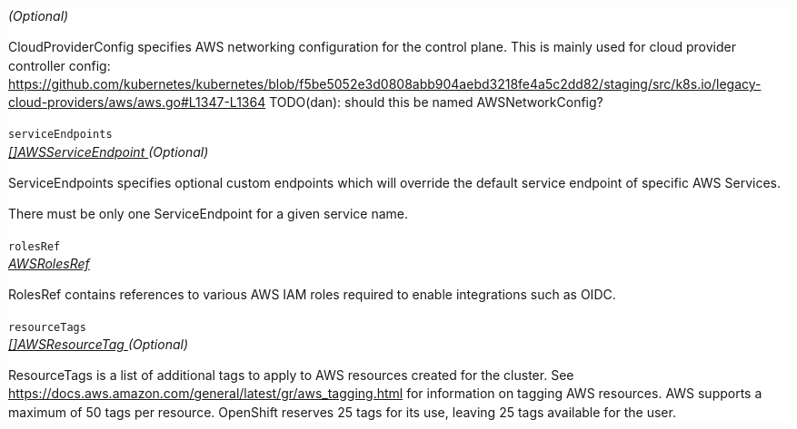 </em>
</td>
<td>
<em>(Optional)</em>
<p>CloudProviderConfig specifies AWS networking configuration for the control
plane.
This is mainly used for cloud provider controller config:
<a href="https://github.com/kubernetes/kubernetes/blob/f5be5052e3d0808abb904aebd3218fe4a5c2dd82/staging/src/k8s.io/legacy-cloud-providers/aws/aws.go#L1347-L1364">https://github.com/kubernetes/kubernetes/blob/f5be5052e3d0808abb904aebd3218fe4a5c2dd82/staging/src/k8s.io/legacy-cloud-providers/aws/aws.go#L1347-L1364</a>
TODO(dan): should this be named AWSNetworkConfig?</p>
</td>
</tr>
<tr>
<td>
<code>serviceEndpoints</code></br>
<em>
<a href="#hypershift.openshift.io/v1beta1.AWSServiceEndpoint">
[]AWSServiceEndpoint
</a>
</em>
</td>
<td>
<em>(Optional)</em>
<p>ServiceEndpoints specifies optional custom endpoints which will override
the default service endpoint of specific AWS Services.</p>
<p>There must be only one ServiceEndpoint for a given service name.</p>
</td>
</tr>
<tr>
<td>
<code>rolesRef</code></br>
<em>
<a href="#hypershift.openshift.io/v1beta1.AWSRolesRef">
AWSRolesRef
</a>
</em>
</td>
<td>
<p>RolesRef contains references to various AWS IAM roles required to enable
integrations such as OIDC.</p>
</td>
</tr>
<tr>
<td>
<code>resourceTags</code></br>
<em>
<a href="#hypershift.openshift.io/v1beta1.AWSResourceTag">
[]AWSResourceTag
</a>
</em>
</td>
<td>
<em>(Optional)</em>
<p>ResourceTags is a list of additional tags to apply to AWS resources created
for the cluster. See
<a href="https://docs.aws.amazon.com/general/latest/gr/aws_tagging.html">https://docs.aws.amazon.com/general/latest/gr/aws_tagging.html</a> for
information on tagging AWS resources. AWS supports a maximum of 50 tags per
resource. OpenShift reserves 25 tags for its use, leaving 25 tags available
for the user.</p>
</td>
</tr>